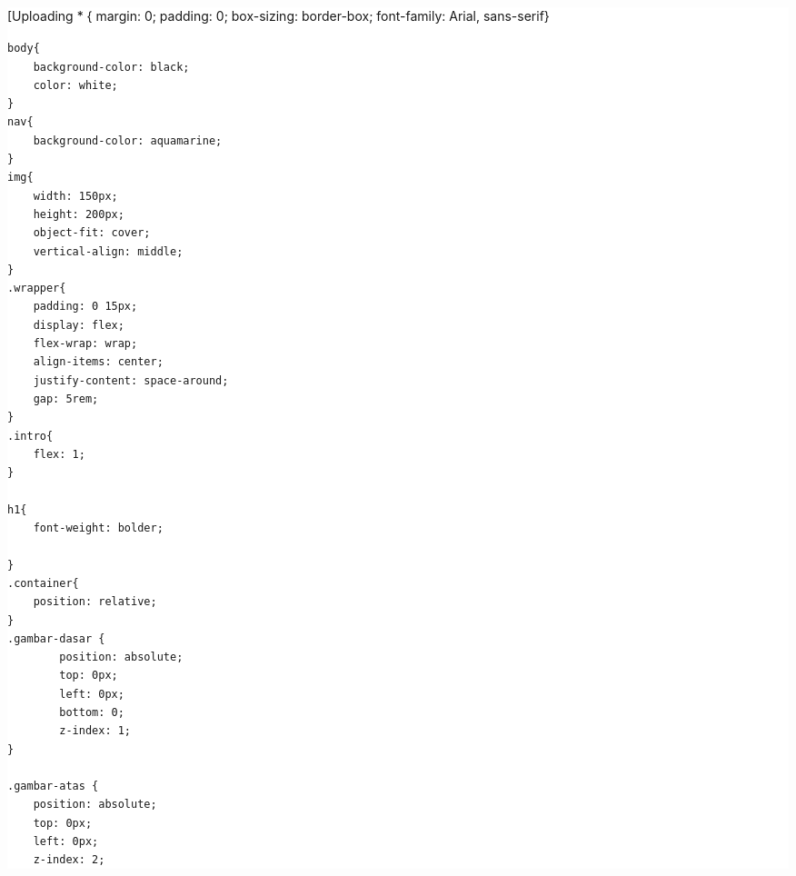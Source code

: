 

[Uploading * {
    margin: 0;
    padding: 0;
    box-sizing: border-box;
    font-family: Arial, sans-serif}

    body{
        background-color: black;
        color: white;
    }
    nav{
        background-color: aquamarine;
    }
    img{
        width: 150px; 
        height: 200px;
        object-fit: cover;
        vertical-align: middle;
    }
    .wrapper{
        padding: 0 15px;
        display: flex; 
        flex-wrap: wrap;
        align-items: center;
        justify-content: space-around;
        gap: 5rem;
    }
    .intro{
        flex: 1;
    }

    h1{
        font-weight: bolder;
        
    }
    .container{
        position: relative;
    }
    .gambar-dasar {
            position: absolute;
            top: 0px;
            left: 0px;
            bottom: 0;
            z-index: 1;
    }
    
    .gambar-atas {
        position: absolute;
        top: 0px;
        left: 0px;
        z-index: 2;
        